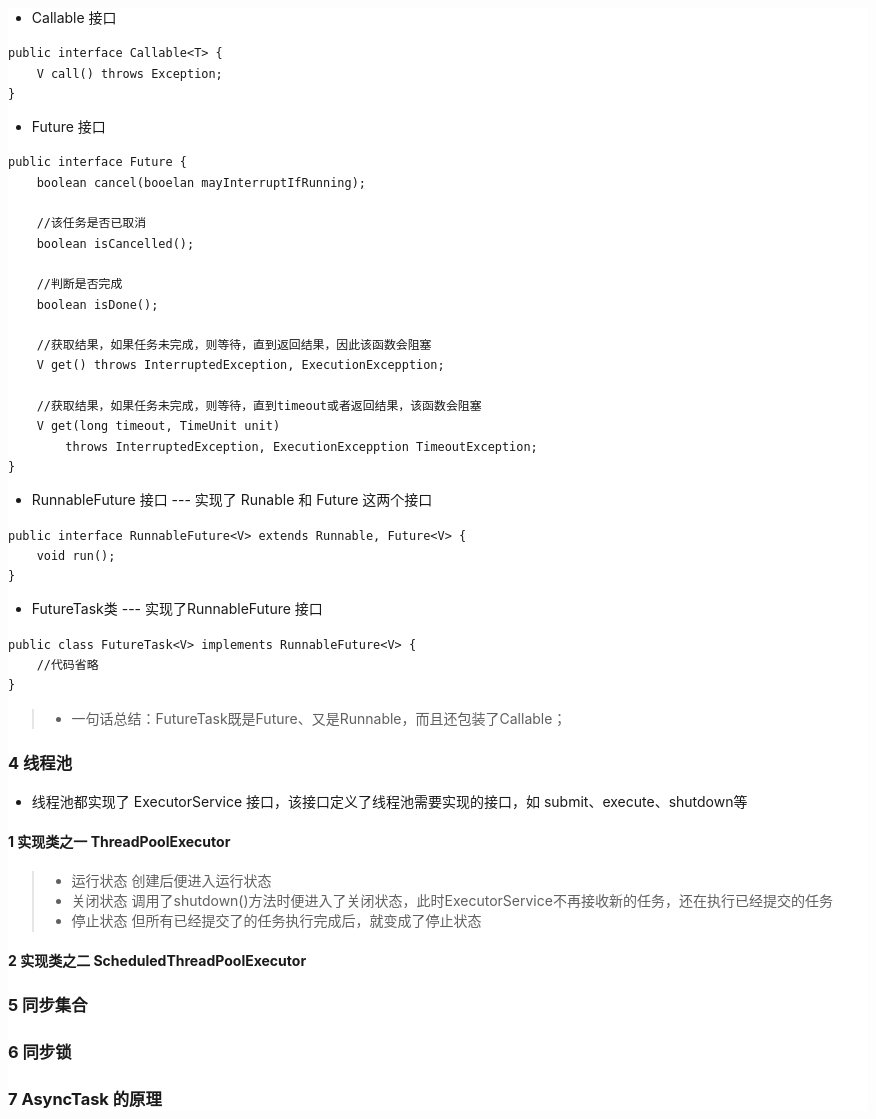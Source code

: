* Callable 接口

```
public interface Callable<T> {
    V call() throws Exception;
}
```

* Future 接口
```
public interface Future {
    boolean cancel(booelan mayInterruptIfRunning);
    
    //该任务是否已取消
    boolean isCancelled();
    
    //判断是否完成
    boolean isDone();
    
    //获取结果，如果任务未完成，则等待，直到返回结果，因此该函数会阻塞
    V get() throws InterruptedException, ExecutionExcepption;
    
    //获取结果，如果任务未完成，则等待，直到timeout或者返回结果，该函数会阻塞
    V get(long timeout, TimeUnit unit) 
        throws InterruptedException, ExecutionExcepption TimeoutException;
}
```

* RunnableFuture 接口 --- 实现了 Runable 和 Future<V> 这两个接口
```
public interface RunnableFuture<V> extends Runnable, Future<V> {
    void run();
}
```

* FutureTask类 --- 实现了RunnableFuture 接口
```
public class FutureTask<V> implements RunnableFuture<V> {
    //代码省略
}
```

> * 一句话总结：FutureTask既是Future、又是Runnable，而且还包装了Callable；

### 4 线程池
* 线程池都实现了 ExecutorService 接口，该接口定义了线程池需要实现的接口，如 submit、execute、shutdown等

#### 1 实现类之一 ThreadPoolExecutor

> * 运行状态 创建后便进入运行状态
> * 关闭状态 调用了shutdown()方法时便进入了关闭状态，此时ExecutorService不再接收新的任务，还在执行已经提交的任务
> * 停止状态 但所有已经提交了的任务执行完成后，就变成了停止状态

#### 2 实现类之二 ScheduledThreadPoolExecutor

### 5 同步集合
### 6 同步锁
### 7 AsyncTask 的原理